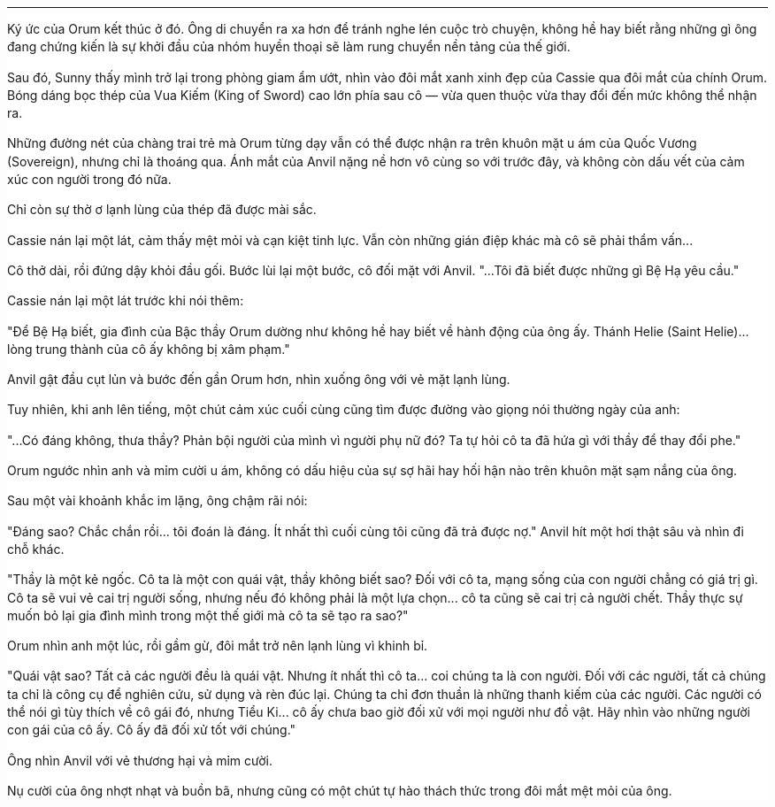 ****

Ký ức của Orum kết thúc ở đó. Ông di chuyển ra xa hơn để tránh nghe lén cuộc trò chuyện, không hề hay biết rằng những gì ông đang chứng kiến là sự khởi đầu của nhóm huyền thoại sẽ làm rung chuyển nền tảng của thế giới.

Sau đó, Sunny thấy mình trở lại trong phòng giam ẩm ướt, nhìn vào đôi mắt xanh xinh đẹp của Cassie qua đôi mắt của chính Orum. Bóng dáng bọc thép của Vua Kiếm (King of Sword) cao lớn phía sau cô — vừa quen thuộc vừa thay đổi đến mức không thể nhận ra.

Những đường nét của chàng trai trẻ mà Orum từng dạy vẫn có thể được nhận ra trên khuôn mặt u ám của Quốc Vương (Sovereign), nhưng chỉ là thoáng qua. Ánh mắt của Anvil nặng nề hơn vô cùng so với trước đây, và không còn dấu vết của cảm xúc con người trong đó nữa.

Chỉ còn sự thờ ơ lạnh lùng của thép đã được mài sắc.

Cassie nán lại một lát, cảm thấy mệt mỏi và cạn kiệt tinh lực. Vẫn còn những gián điệp khác mà cô sẽ phải thẩm vấn...

Cô thở dài, rồi đứng dậy khỏi đầu gối. Bước lùi lại một bước, cô đối mặt với Anvil. "...Tôi đã biết được những gì Bệ Hạ yêu cầu."

Cassie nán lại một lát trước khi nói thêm:

"Để Bệ Hạ biết, gia đình của Bậc thầy Orum dường như không hề hay biết về hành động của ông ấy. Thánh Helie (Saint Helie)... lòng trung thành của cô ấy không bị xâm phạm."

Anvil gật đầu cụt lủn và bước đến gần Orum hơn, nhìn xuống ông với vẻ mặt lạnh lùng.

Tuy nhiên, khi anh lên tiếng, một chút cảm xúc cuối cùng cũng tìm được đường vào giọng nói thường ngày của anh:

"...Có đáng không, thưa thầy? Phản bội người của mình vì người phụ nữ đó? Ta tự hỏi cô ta đã hứa gì với thầy để thay đổi phe."

Orum ngước nhìn anh và mỉm cười u ám, không có dấu hiệu của sự sợ hãi hay hối hận nào trên khuôn mặt sạm nắng của ông.

Sau một vài khoảnh khắc im lặng, ông chậm rãi nói:

"Đáng sao? Chắc chắn rồi... tôi đoán là đáng. Ít nhất thì cuối cùng tôi cũng đã trả được nợ." Anvil hít một hơi thật sâu và nhìn đi chỗ khác.

"Thầy là một kẻ ngốc. Cô ta là một con quái vật, thầy không biết sao? Đối với cô ta, mạng sống của con người chẳng có giá trị gì. Cô ta sẽ vui vẻ cai trị người sống, nhưng nếu đó không phải là một lựa chọn... cô ta cũng sẽ cai trị cả người chết. Thầy thực sự muốn bỏ lại gia đình mình trong một thế giới mà cô ta sẽ tạo ra sao?"

Orum nhìn anh một lúc, rồi gầm gừ, đôi mắt trở nên lạnh lùng vì khinh bỉ.

"Quái vật sao? Tất cả các người đều là quái vật. Nhưng ít nhất thì cô ta... coi chúng ta là con người. Đối với các người, tất cả chúng ta chỉ là công cụ để nghiên cứu, sử dụng và rèn đúc lại. Chúng ta chỉ đơn thuần là những thanh kiếm của các người. Các người có thể nói gì tùy thích về cô gái đó, nhưng Tiểu Ki... cô ấy chưa bao giờ đối xử với mọi người như đồ vật. Hãy nhìn vào những người con gái của cô ấy. Cô ấy đã đối xử tốt với chúng."

Ông nhìn Anvil với vẻ thương hại và mỉm cười.

Nụ cười của ông nhợt nhạt và buồn bã, nhưng cũng có một chút tự hào thách thức trong đôi mắt mệt mỏi của ông.
